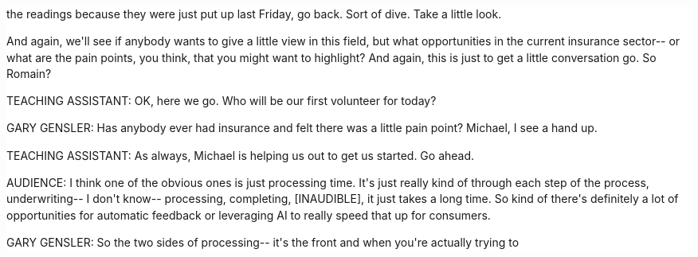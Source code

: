   <span m='356790'>the</span> <span m='356880'>readings</span> <span m='357360'>because</span>
  <span m='357660'>they</span> <span m='357780'>were</span> <span m='357900'>just</span>
  <span m='358170'>put</span> <span m='358380'>up</span> <span m='358530'>last</span>
  <span m='358890'>Friday,</span> <span m='360360'>go</span> <span m='360600'>back.</span>
  <span m='361450'>Sort</span> <span m='361650'>of</span> <span m='361740'>dive.</span>
  <span m='362310'>Take</span> <span m='363090'>a</span> <span m='363150'>little</span>
  <span m='363390'>look.</span> </p><p><span m='365520'>And</span> <span m='365700'>again,</span>
  <span m='366120'>we'll</span> <span m='366330'>see</span> <span m='366690'>if</span>
  <span m='367080'>anybody</span> <span m='367500'>wants</span> <span m='367800'>to</span>
  <span m='367920'>give</span> <span m='368160'>a</span> <span m='368220'>little</span>
  <span m='368460'>view</span> <span m='369300'>in</span> <span m='369480'>this</span>
  <span m='369690'>field,</span> <span m='370080'>but</span> <span m='370200'>what</span>
  <span m='370500'>opportunities</span> <span m='372270'>in</span> <span m='372420'>the</span>
  <span m='372510'>current</span> <span m='373770'>insurance</span> <span m='374370'>sector--</span>
  <span m='375480'>or</span> <span m='375570'>what</span> <span m='375750'>are</span>
  <span m='375810'>the</span> <span m='375930'>pain</span> <span m='376440'>points,</span>
  <span m='376890'>you</span> <span m='377010'>think,</span> <span m='377910'>that</span>
  <span m='378120'>you</span> <span m='378210'>might</span> <span m='378480'>want</span>
  <span m='378690'>to</span> <span m='378750'>highlight?</span> <span m='381060'>And</span>
  <span m='381480'>again,</span> <span m='381900'>this</span> <span m='382080'>is</span>
  <span m='382200'>just</span> <span m='382410'>to</span> <span m='382500'>get</span>
  <span m='382650'>a</span> <span m='382710'>little</span> <span m='382890'>conversation</span>
  <span m='383670'>go.</span> <span m='384060'>So</span> <span m='385110'>Romain?</span>
  </p><p><span m='388107'>TEACHING ASSISTANT:</span> <span m='388175'>OK,</span> <span
  m='388580'>here</span> <span m='388790'>we</span> <span m='388910'>go.</span> <span
  m='389390'>Who</span> <span m='389610'>will</span> <span m='389870'>be</span> <span
  m='389990'>our</span> <span m='390050'>first</span> <span m='390290'>volunteer</span>
  <span m='390620'>for</span> <span m='390740'>today?</span> </p><p><span m='395740'>GARY
  GENSLER:</span> <span m='395850'>Has</span> <span m='395960'>anybody</span> <span
  m='396410'>ever</span> <span m='396620'>had</span> <span m='396860'>insurance</span>
  <span m='397550'>and</span> <span m='397670'>felt</span> <span m='397940'>there</span>
  <span m='398060'>was</span> <span m='398210'>a</span> <span m='398240'>little</span>
  <span m='398420'>pain</span> <span m='398780'>point?</span> <span m='399130'>Michael,</span>
  <span m='399680'>I</span> <span m='399830'>see</span> <span m='400040'>a</span>
  <span m='400130'>hand</span> <span m='400490'>up.</span> </p><p><span m='401090'>TEACHING
  ASSISTANT:</span> <span m='401195'>As</span> <span m='401300'>always,</span> <span
  m='401720'>Michael</span> <span m='402050'>is</span> <span m='402200'>helping</span>
  <span m='402470'>us</span> <span m='402620'>out</span> <span m='403070'>to</span>
  <span m='403190'>get</span> <span m='403340'>us</span> <span m='403410'>started.</span>
  <span m='403950'>Go</span> <span m='404425'>ahead.</span> </p><p><span m='407275'>AUDIENCE:</span>
  <span m='407750'>I</span> <span m='407810'>think</span> <span m='408020'>one</span>
  <span m='408190'>of</span> <span m='409360'>the</span> <span m='409480'>obvious</span>
  <span m='409760'>ones</span> <span m='409910'>is</span> <span m='409970'>just</span>
  <span m='410150'>processing</span> <span m='410650'>time.</span> <span m='411050'>It's</span>
  <span m='411160'>just</span> <span m='412340'>really</span> <span m='412640'>kind</span>
  <span m='412790'>of</span> <span m='415130'>through</span> <span m='415500'>each</span>
  <span m='415630'>step</span> <span m='415810'>of</span> <span m='415870'>the</span>
  <span m='415960'>process,</span> <span m='416320'>underwriting--</span> <span m='417365'>I
  don't know--</span> <span m='417810'>processing,</span> <span m='418390'>completing,</span>
  <span m='418760'>[INAUDIBLE],</span> <span m='419590'>it</span> <span m='419680'>just</span>
  <span m='419800'>takes</span> <span m='419980'>a</span> <span m='420010'>long</span>
  <span m='420280'>time.</span> <span m='420580'>So</span> <span m='421050'>kind</span>
  <span m='421180'>of</span> <span m='421420'>there's</span> <span m='421810'>definitely</span>
  <span m='422140'>a</span> <span m='422170'>lot</span> <span m='422440'>of</span>
  <span m='422590'>opportunities</span> <span m='422980'>for</span> <span m='423220'>automatic</span>
  <span m='423640'>feedback</span> <span m='424070'>or</span> <span m='424690'>leveraging</span>
  <span m='424950'>AI</span> <span m='425350'>to</span> <span m='425980'>really</span>
  <span m='426850'>speed</span> <span m='427060'>that</span> <span m='427180'>up</span>
  <span m='427300'>for</span> <span m='427390'>consumers.</span> </p><p><span m='428620'>GARY
  GENSLER:</span> <span m='428735'>So</span> <span m='429660'>the</span> <span m='429820'>two</span>
  <span m='430150'>sides</span> <span m='430600'>of</span> <span m='430660'>processing--</span>
  <span m='431470'>it's</span> <span m='431620'>the</span> <span m='431710'>front</span>
  <span m='432200'>and</span> <span m='434020'>when</span> <span m='434200'>you're</span>
  <span m='434380'>actually</span> <span m='434860'>trying</span> <span m='435370'>to</span>